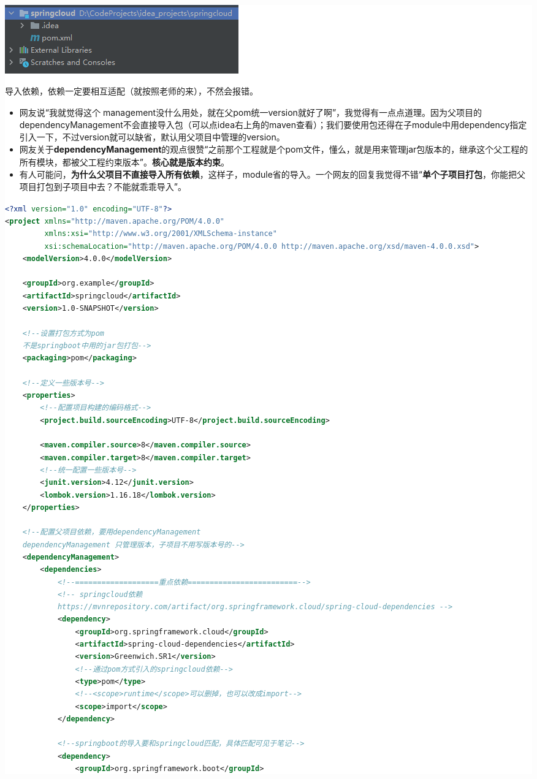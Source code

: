 ![image-20211019164838673](springCloud.assets/image-20211019164838673.png)

导入依赖，依赖一定要相互适配（就按照老师的来），不然会报错。

- 网友说“我就觉得这个 management没什么用处，就在父pom统一version就好了啊”，我觉得有一点点道理。因为父项目的dependencyManagement不会直接导入包（可以点idea右上角的maven查看）；我们要使用包还得在子module中用dependency指定引入一下，不过version就可以缺省，默认用父项目中管理的version。
- 网友关于**dependencyManagement**的观点很赞“之前那个工程就是个pom文件，懂么，就是用来管理jar包版本的，继承这个父工程的所有模块，都被父工程约束版本”。**核心就是版本约束**。
- 有人可能问，**为什么父项目不直接导入所有依赖**，这样子，module省的导入。一个网友的回复我觉得不错“**单个子项目打包**，你能把父项目打包到子项目中去？不能就乖乖导入”。

```xml
<?xml version="1.0" encoding="UTF-8"?>
<project xmlns="http://maven.apache.org/POM/4.0.0"
         xmlns:xsi="http://www.w3.org/2001/XMLSchema-instance"
         xsi:schemaLocation="http://maven.apache.org/POM/4.0.0 http://maven.apache.org/xsd/maven-4.0.0.xsd">
    <modelVersion>4.0.0</modelVersion>

    <groupId>org.example</groupId>
    <artifactId>springcloud</artifactId>
    <version>1.0-SNAPSHOT</version>

    <!--设置打包方式为pom
    不是springboot中用的jar包打包-->
    <packaging>pom</packaging>

    <!--定义一些版本号-->
    <properties>
        <!--配置项目构建的编码格式-->
        <project.build.sourceEncoding>UTF-8</project.build.sourceEncoding>

        <maven.compiler.source>8</maven.compiler.source>
        <maven.compiler.target>8</maven.compiler.target>
        <!--统一配置一些版本号-->
        <junit.version>4.12</junit.version>
        <lombok.version>1.16.18</lombok.version>
    </properties>

    <!--配置父项目依赖，要用dependencyManagement
    dependencyManagement 只管理版本，子项目不用写版本号的-->
    <dependencyManagement>
        <dependencies>
            <!--===================重点依赖=========================-->
            <!-- springcloud依赖
            https://mvnrepository.com/artifact/org.springframework.cloud/spring-cloud-dependencies -->
            <dependency>
                <groupId>org.springframework.cloud</groupId>
                <artifactId>spring-cloud-dependencies</artifactId>
                <version>Greenwich.SR1</version>
                <!--通过pom方式引入的springcloud依赖-->
                <type>pom</type>
                <!--<scope>runtime</scope>可以删掉，也可以改成import-->
                <scope>import</scope>
            </dependency>

            <!--springboot的导入要和springcloud匹配，具体匹配可见于笔记-->
            <dependency>
                <groupId>org.springframework.boot</groupId>
```